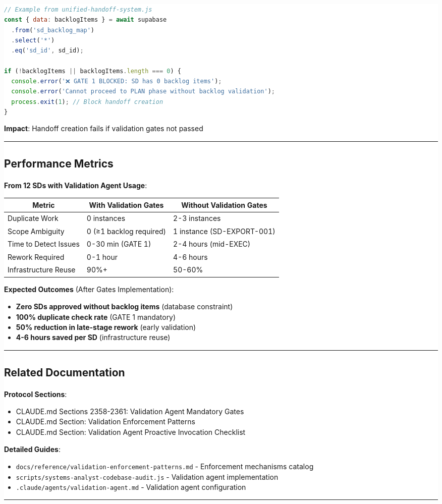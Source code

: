 ```javascript
// Example from unified-handoff-system.js
const { data: backlogItems } = await supabase
  .from('sd_backlog_map')
  .select('*')
  .eq('sd_id', sd_id);

if (!backlogItems || backlogItems.length === 0) {
  console.error('❌ GATE 1 BLOCKED: SD has 0 backlog items');
  console.error('Cannot proceed to PLAN phase without backlog validation');
  process.exit(1); // Block handoff creation
}
```

**Impact**: Handoff creation fails if validation gates not passed

---

## Performance Metrics

**From 12 SDs with Validation Agent Usage**:

| Metric | With Validation Gates | Without Validation Gates |
|--------|----------------------|--------------------------|
| Duplicate Work | 0 instances | 2-3 instances |
| Scope Ambiguity | 0 (≥1 backlog required) | 1 instance (SD-EXPORT-001) |
| Time to Detect Issues | 0-30 min (GATE 1) | 2-4 hours (mid-EXEC) |
| Rework Required | 0-1 hour | 4-6 hours |
| Infrastructure Reuse | 90%+ | 50-60% |

**Expected Outcomes** (After Gates Implementation):
- **Zero SDs approved without backlog items** (database constraint)
- **100% duplicate check rate** (GATE 1 mandatory)
- **50% reduction in late-stage rework** (early validation)
- **4-6 hours saved per SD** (infrastructure reuse)

---

## Related Documentation

**Protocol Sections**:
- CLAUDE.md Sections 2358-2361: Validation Agent Mandatory Gates
- CLAUDE.md Section: Validation Enforcement Patterns
- CLAUDE.md Section: Validation Agent Proactive Invocation Checklist

**Detailed Guides**:
- `docs/reference/validation-enforcement-patterns.md` - Enforcement mechanisms catalog
- `scripts/systems-analyst-codebase-audit.js` - Validation agent implementation
- `.claude/agents/validation-agent.md` - Validation agent configuration

---